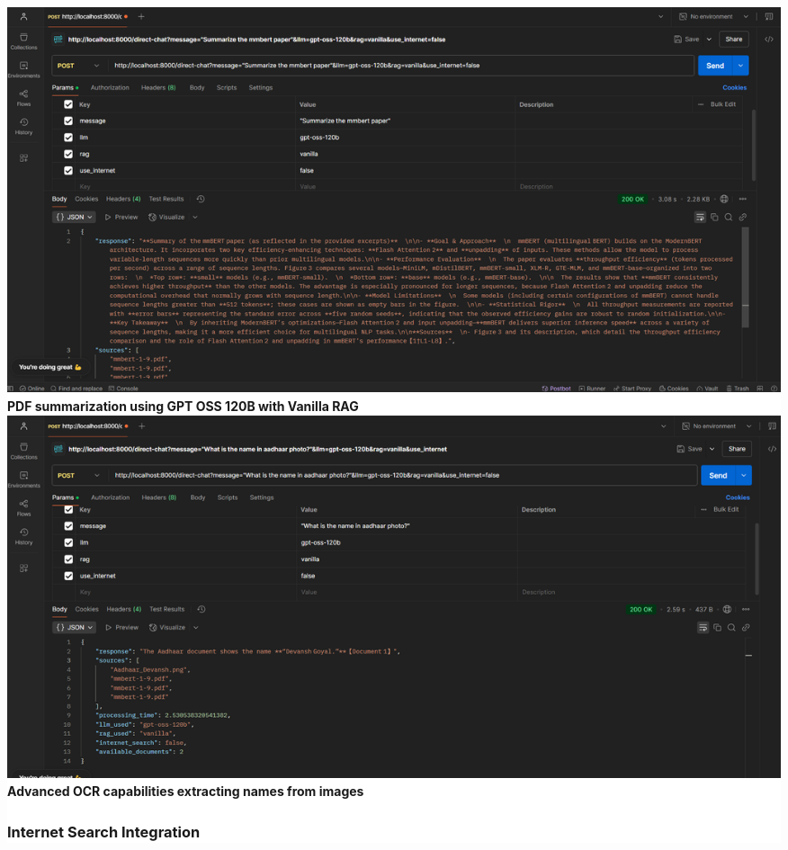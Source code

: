 ![image](images/result6.png)
**PDF summarization using GPT OSS 120B with Vanilla RAG**
![image](images/result9.png)
**Advanced OCR capabilities extracting names from images**

### Internet Search Integration